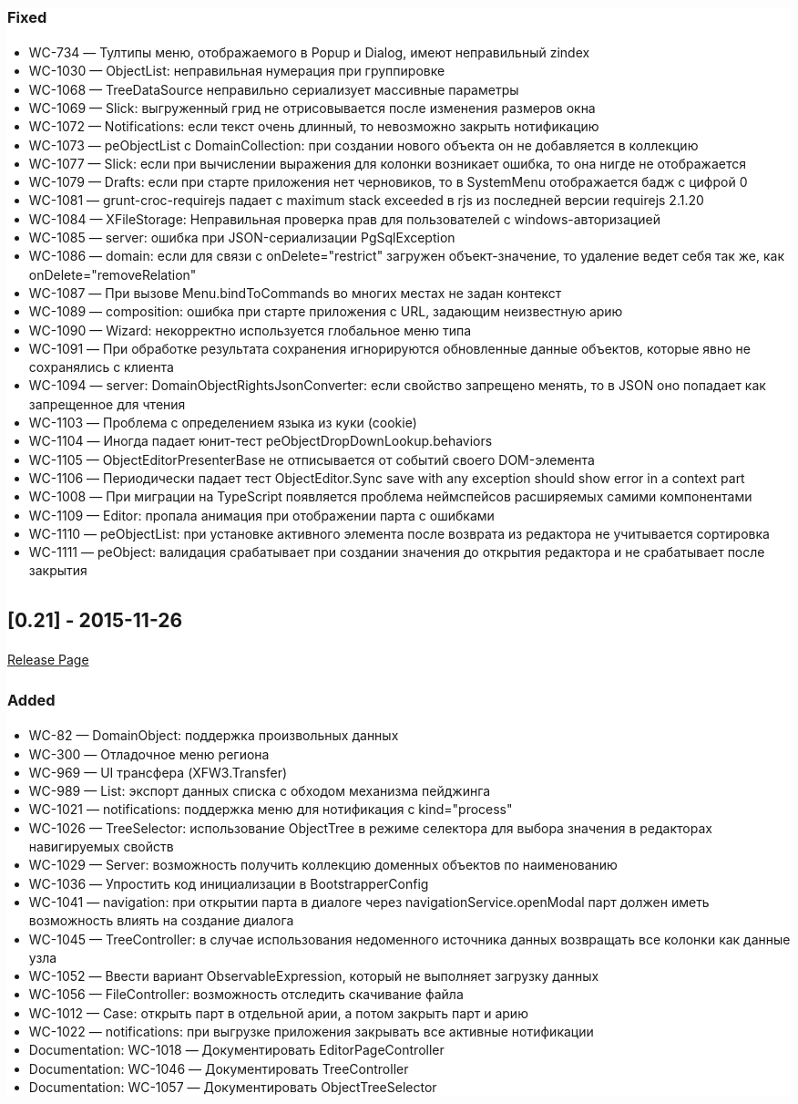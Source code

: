 ### Fixed
- WC-734 — Тултипы меню, отображаемого в Popup и Dialog, имеют неправильный zindex
- WC-1030 — ObjectList: неправильная нумерация при группировке
- WC-1068 — TreeDataSource неправильно сериализует массивные параметры
- WC-1069 — Slick: выгруженный грид не отрисовывается после изменения размеров окна
- WC-1072 — Notifications: если текст очень длинный, то невозможно закрыть нотификацию
- WC-1073 — peObjectList с DomainCollection: при создании нового объекта он не добавляется в коллекцию
- WC-1077 — Slick: если при вычислении выражения для колонки возникает ошибка, то она нигде не отображается
- WC-1079 — Drafts: если при старте приложения нет черновиков, то в SystemMenu отображается бадж с цифрой 0
- WC-1081 — grunt-croc-requirejs падает с maximum stack exceeded в rjs из последней версии requirejs 2.1.20
- WC-1084 — XFileStorage: Неправильная проверка прав для пользователей с windows-авторизацией
- WC-1085 — server: ошибка при JSON-сериализации PgSqlException
- WC-1086 — domain: если для связи с onDelete="restrict" загружен объект-значение, то удаление ведет себя так же, как onDelete="removeRelation"
- WC-1087 — При вызове Menu.bindToCommands во многих местах не задан контекст
- WC-1089 — composition: ошибка при старте приложения с URL, задающим неизвестную арию
- WC-1090 — Wizard: некорректно используется глобальное меню типа
- WC-1091 — При обработке результата сохранения игнорируются обновленные данные объектов, которые явно не сохранялись с клиента
- WC-1094 — server: DomainObjectRightsJsonConverter: если свойство запрещено менять, то в JSON оно попадает как запрещенное для чтения
- WC-1103 — Проблема с определением языка из куки (cookie)
- WC-1104 — Иногда падает юнит-тест peObjectDropDownLookup.behaviors
- WC-1105 — ObjectEditorPresenterBase не отписывается от событий своего DOM-элемента
- WC-1106 — Периодически падает тест ObjectEditor.Sync save with any exception should show error in a context part
- WC-1008 — При миграции на TypeScript появляется проблема неймспейсов расширяемых самими компонентами
- WC-1109 — Editor: пропала анимация при отображении парта с ошибками
- WC-1110 — peObjectList: при установке активного элемента после возврата из редактора не учитывается сортировка
- WC-1111 — peObject: валидация срабатывает при создании значения до открытия редактора и не срабатывает после закрытия


## [0.21] - 2015-11-26
[Release Page](http://wiki.rnd.croc.ru/display/xfwajax/Release+0.21)
### Added
- WC-82 — DomainObject: поддержка произвольных данных
- WC-300 — Отладочное меню региона
- WC-969 — UI трансфера (XFW3.Transfer)
- WC-989 — List: экспорт данных списка с обходом механизма пейджинга
- WC-1021 — notifications: поддержка меню для нотификация с kind="process"
- WC-1026 — TreeSelector: использование ObjectTree в режиме селектора для выбора значения в редакторах навигируемых свойств
- WC-1029 — Server: возможность получить коллекцию доменных объектов по наименованию
- WC-1036 — Упростить код инициализации в BootstrapperConfig
- WC-1041 — navigation: при открытии парта в диалоге через navigationService.openModal парт должен иметь возможность влиять на создание диалога
- WC-1045 — TreeController: в случае использования недоменного источника данных возвращать все колонки как данные узла
- WC-1052 — Ввести вариант ObservableExpression, который не выполняет загрузку данных
- WC-1056 — FileController: возможность отследить скачивание файла
- WC-1012 — Case: открыть парт в отдельной арии, а потом закрыть парт и арию
- WC-1022 — notifications: при выгрузке приложения закрывать все активные нотификации
- Documentation: WC-1018 — Документировать EditorPageController
- Documentation: WC-1046 — Документировать TreeController
- Documentation: WC-1057 — Документировать ObjectTreeSelector